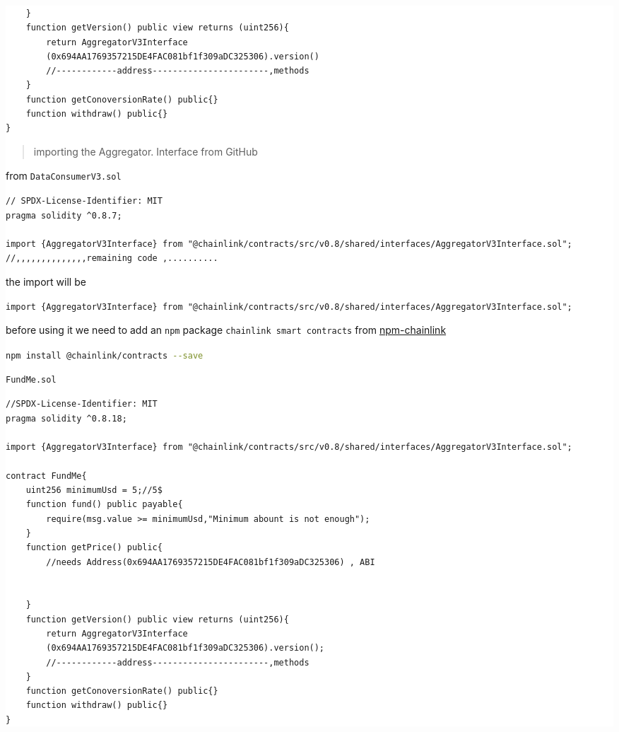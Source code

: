 ```sol
	}
	function getVersion() public view returns (uint256){
		return AggregatorV3Interface
		(0x694AA1769357215DE4FAC081bf1f309aDC325306).version()
		//------------address-----------------------,methods
	}
	function getConoversionRate() public{}
	function withdraw() public{}
}
```

>importing the Aggregator. Interface from GitHub

from 
`DataConsumerV3.sol` 

```sol
// SPDX-License-Identifier: MIT
pragma solidity ^0.8.7;

import {AggregatorV3Interface} from "@chainlink/contracts/src/v0.8/shared/interfaces/AggregatorV3Interface.sol";
//,,,,,,,,,,,,,,remaining code ,..........
```

the import will be 

```sol
import {AggregatorV3Interface} from "@chainlink/contracts/src/v0.8/shared/interfaces/AggregatorV3Interface.sol";
```

before using it we need to add an `npm` package `chainlink smart contracts` from [npm-chainlink](https://www.npmjs.com/package/@chainlink/contracts)

```bash
npm install @chainlink/contracts --save
```



`FundMe.sol`

```sol
//SPDX-License-Identifier: MIT
pragma solidity ^0.8.18;

import {AggregatorV3Interface} from "@chainlink/contracts/src/v0.8/shared/interfaces/AggregatorV3Interface.sol";

contract FundMe{
	uint256 minimumUsd = 5;//5$
	function fund() public payable{
		require(msg.value >= minimumUsd,"Minimum abount is not enough");
	}
	function getPrice() public{
		//needs Address(0x694AA1769357215DE4FAC081bf1f309aDC325306) , ABI
		
		
	}
	function getVersion() public view returns (uint256){
		return AggregatorV3Interface
		(0x694AA1769357215DE4FAC081bf1f309aDC325306).version();
		//------------address-----------------------,methods
	}
	function getConoversionRate() public{}
	function withdraw() public{}
}
```
